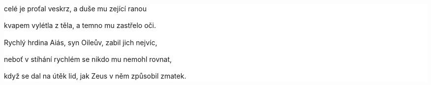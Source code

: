 <section>

celé je proťal veskrz, a duše mu zející ranou

</section>

<section>

kvapem vylétla z těla, a temno mu zastřelo oči.

</section>

<section>

Rychlý hrdina Aiás, syn Oileův, zabil jich nejvíc,

</section>

<section>

neboť v stíhání rychlém se nikdo mu nemohl rovnat,

</section>

<section>

když se dal na útěk lid, jak Zeus v něm způsobil zmatek.

</section>
